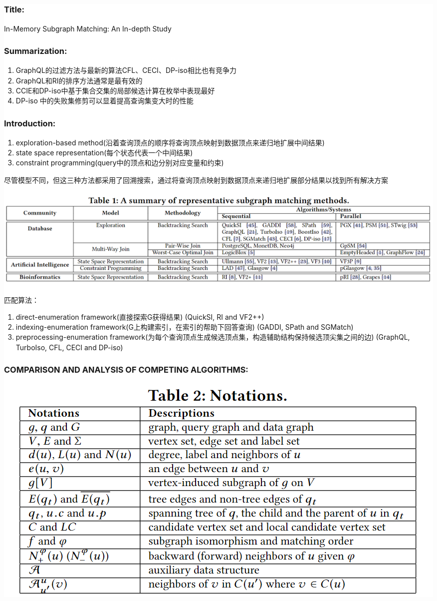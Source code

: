 ### Title:

In-Memory Subgraph Matching: An In-depth Study

### Summarization:

1. GraphQL的过滤方法与最新的算法CFL、CECI、DP-iso相比也有竞争力
2. GraphQL和RI的排序方法通常是最有效的
3. CCIE和DP-iso中基于集合交集的局部候选计算在枚举中表现最好
4. DP-iso 中的失败集修剪可以显着提高查询集变大时的性能

### Introduction:

1. exploration-based method(沿着查询顶点的顺序将查询顶点映射到数据顶点来递归地扩展中间结果)
2. state space representation(每个状态代表一个中间结果)
3. constraint programming(query中的顶点和边分别对应变量和约束)

尽管模型不同，但这三种方法都采用了回溯搜索，通过将查询顶点映射到数据顶点来递归地扩展部分结果以找到所有解决方案

![image-20241216143619241](isomorphism.assets/image-20241216143619241.png)

匹配算法：

1. direct-enumeration framework(直接探索G获得结果) (QuickSI, RI and VF2++)
2. indexing-enumeration framework(G上构建索引，在索引的帮助下回答查询) (GADDI, SPath and SGMatch)
3. preprocessing-enumeration framework(为每个查询顶点生成候选顶点集，构造辅助结构保持候选顶尖集之间的边) (GraphQL, TurboIso, CFL, CECI and DP-iso)

### COMPARISON AND ANALYSIS OF COMPETING ALGORITHMS:

![image-20241216160000407](isomorphism.assets/image-20241216160000407.png)
